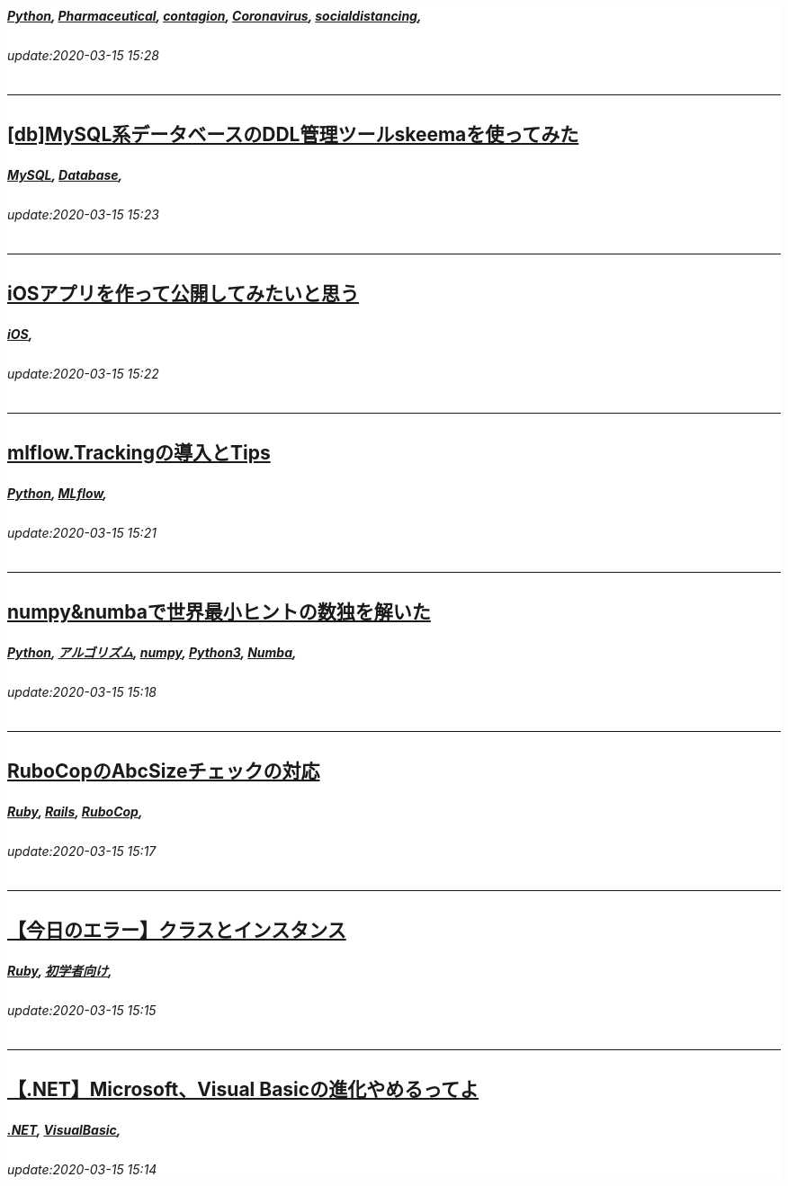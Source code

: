 ##### [Python](https://qiita.com/tags/Python), [Pharmaceutical](https://qiita.com/tags/Pharmaceutical), [contagion](https://qiita.com/tags/contagion), [Coronavirus](https://qiita.com/tags/Coronavirus), [socialdistancing](https://qiita.com/tags/socialdistancing), 
###### update:2020-03-15 15:28
---
## [[db]MySQL系データベースのDDL管理ツールskeemaを使ってみた](https://qiita.com/b_a_a_d_o/items/018468726affa6ef985e)
##### [MySQL](https://qiita.com/tags/MySQL), [Database](https://qiita.com/tags/Database), 
###### update:2020-03-15 15:23
---
## [iOSアプリを作って公開してみたいと思う](https://qiita.com/KanikaniYou/items/9216d875b926bb35f8bd)
##### [iOS](https://qiita.com/tags/iOS), 
###### update:2020-03-15 15:22
---
## [mlflow.Trackingの導入とTips](https://qiita.com/shota-imazeki/items/e7b30cb58541bfab58d3)
##### [Python](https://qiita.com/tags/Python), [MLflow](https://qiita.com/tags/MLflow), 
###### update:2020-03-15 15:21
---
## [numpy&numbaで世界最小ヒントの数独を解いた](https://qiita.com/yuji96/items/f23a5d8b299a17a1a1de)
##### [Python](https://qiita.com/tags/Python), [アルゴリズム](https://qiita.com/tags/アルゴリズム), [numpy](https://qiita.com/tags/numpy), [Python3](https://qiita.com/tags/Python3), [Numba](https://qiita.com/tags/Numba), 
###### update:2020-03-15 15:18
---
## [RuboCopのAbcSizeチェックの対応](https://qiita.com/kumashun/items/483fd7d73256c786d724)
##### [Ruby](https://qiita.com/tags/Ruby), [Rails](https://qiita.com/tags/Rails), [RuboCop](https://qiita.com/tags/RuboCop), 
###### update:2020-03-15 15:17
---
## [【今日のエラー】クラスとインスタンス](https://qiita.com/aaa-ddd/items/32d29660b5d97bb5fd04)
##### [Ruby](https://qiita.com/tags/Ruby), [初学者向け](https://qiita.com/tags/初学者向け), 
###### update:2020-03-15 15:15
---
## [【.NET】Microsoft、Visual Basicの進化やめるってよ](https://qiita.com/yaju/items/4d8c64c3cb075e619ce9)
##### [.NET](https://qiita.com/tags/.NET), [VisualBasic](https://qiita.com/tags/VisualBasic), 
###### update:2020-03-15 15:14